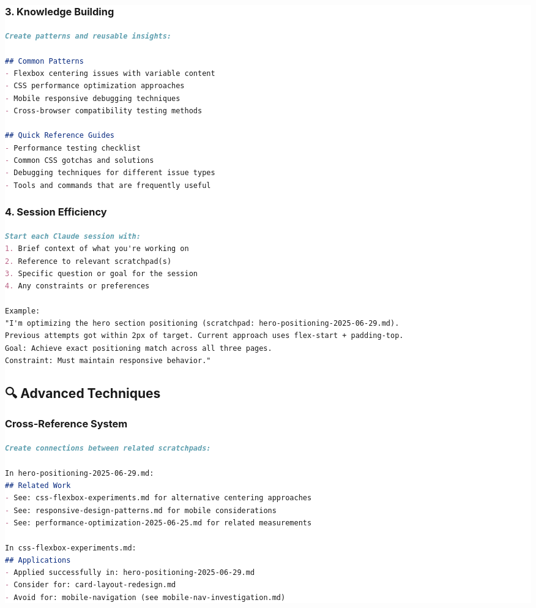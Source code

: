 ### 3. Knowledge Building
```markdown
Create patterns and reusable insights:

## Common Patterns
- Flexbox centering issues with variable content
- CSS performance optimization approaches  
- Mobile responsive debugging techniques
- Cross-browser compatibility testing methods

## Quick Reference Guides
- Performance testing checklist
- Common CSS gotchas and solutions
- Debugging techniques for different issue types
- Tools and commands that are frequently useful
```

### 4. Session Efficiency
```markdown
Start each Claude session with:
1. Brief context of what you're working on
2. Reference to relevant scratchpad(s)
3. Specific question or goal for the session
4. Any constraints or preferences

Example:
"I'm optimizing the hero section positioning (scratchpad: hero-positioning-2025-06-29.md). 
Previous attempts got within 2px of target. Current approach uses flex-start + padding-top. 
Goal: Achieve exact positioning match across all three pages. 
Constraint: Must maintain responsive behavior."
```

## 🔍 Advanced Techniques

### Cross-Reference System
```markdown
Create connections between related scratchpads:

In hero-positioning-2025-06-29.md:
## Related Work
- See: css-flexbox-experiments.md for alternative centering approaches
- See: responsive-design-patterns.md for mobile considerations
- See: performance-optimization-2025-06-25.md for related measurements

In css-flexbox-experiments.md:
## Applications
- Applied successfully in: hero-positioning-2025-06-29.md
- Consider for: card-layout-redesign.md
- Avoid for: mobile-navigation (see mobile-nav-investigation.md)
```

